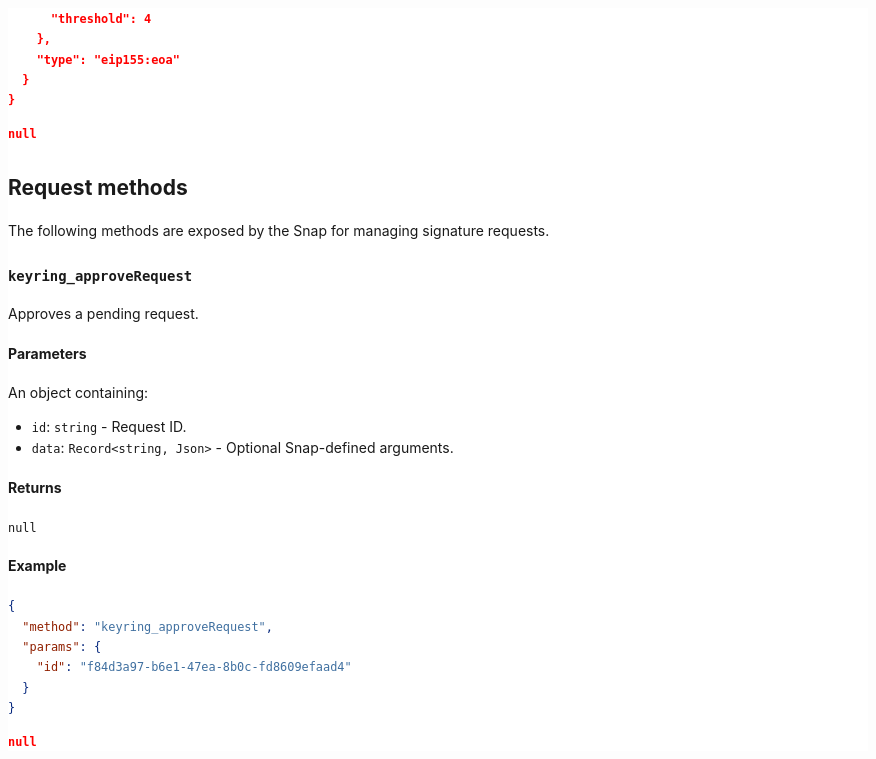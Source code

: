 ```json
      "threshold": 4
    },
    "type": "eip155:eoa"
  }
}
```

</TabItem>
<TabItem value="Response">

```json
null
```

</TabItem>
</Tabs>

## Request methods

The following methods are exposed by the Snap for managing signature requests.

### `keyring_approveRequest`

Approves a pending request.

#### Parameters

An object containing:

- `id`: `string` - Request ID.
- `data`: `Record<string, Json>` - Optional Snap-defined arguments.

#### Returns

`null`

#### Example

<Tabs>
<TabItem value="Request">

```json
{
  "method": "keyring_approveRequest",
  "params": {
    "id": "f84d3a97-b6e1-47ea-8b0c-fd8609efaad4"
  }
}
```

</TabItem>
<TabItem value="Response">

```json
null
```
